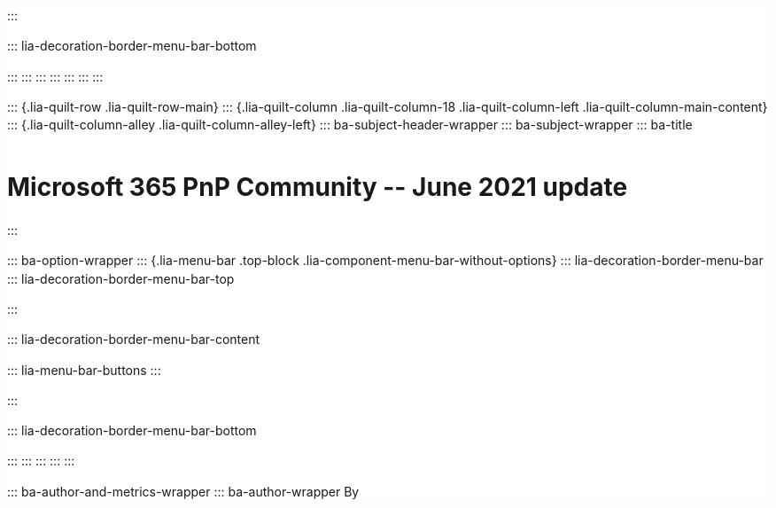 </div>
:::

::: lia-decoration-border-menu-bar-bottom
<div>

</div>
:::
:::
:::
:::
:::
:::
:::

::: {.lia-quilt-row .lia-quilt-row-main}
::: {.lia-quilt-column .lia-quilt-column-18 .lia-quilt-column-left .lia-quilt-column-main-content}
::: {.lia-quilt-column-alley .lia-quilt-column-alley-left}
::: ba-subject-header-wrapper
::: ba-subject-wrapper
::: ba-title
# Microsoft 365 PnP Community -- June 2021 update
:::

::: ba-option-wrapper
::: {.lia-menu-bar .top-block .lia-component-menu-bar-without-options}
::: lia-decoration-border-menu-bar
::: lia-decoration-border-menu-bar-top
<div>

</div>
:::

::: lia-decoration-border-menu-bar-content
<div>

::: lia-menu-bar-buttons
:::

</div>
:::

::: lia-decoration-border-menu-bar-bottom
<div>

</div>
:::
:::
:::
:::
:::

::: ba-author-and-metrics-wrapper
::: ba-author-wrapper
By
